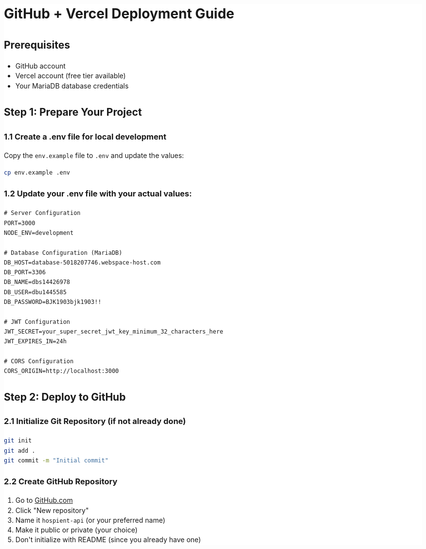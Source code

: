 # GitHub + Vercel Deployment Guide

## Prerequisites
- GitHub account
- Vercel account (free tier available)
- Your MariaDB database credentials

## Step 1: Prepare Your Project

### 1.1 Create a .env file for local development
Copy the `env.example` file to `.env` and update the values:

```bash
cp env.example .env
```

### 1.2 Update your .env file with your actual values:
```env
# Server Configuration
PORT=3000
NODE_ENV=development

# Database Configuration (MariaDB)
DB_HOST=database-5018207746.webspace-host.com
DB_PORT=3306
DB_NAME=dbs14426978
DB_USER=dbu1445585
DB_PASSWORD=BJK1903bjk1903!!

# JWT Configuration
JWT_SECRET=your_super_secret_jwt_key_minimum_32_characters_here
JWT_EXPIRES_IN=24h

# CORS Configuration
CORS_ORIGIN=http://localhost:3000
```

## Step 2: Deploy to GitHub

### 2.1 Initialize Git Repository (if not already done)
```bash
git init
git add .
git commit -m "Initial commit"
```

### 2.2 Create GitHub Repository
1. Go to [GitHub.com](https://github.com)
2. Click "New repository"
3. Name it `hospient-api` (or your preferred name)
4. Make it public or private (your choice)
5. Don't initialize with README (since you already have one)
